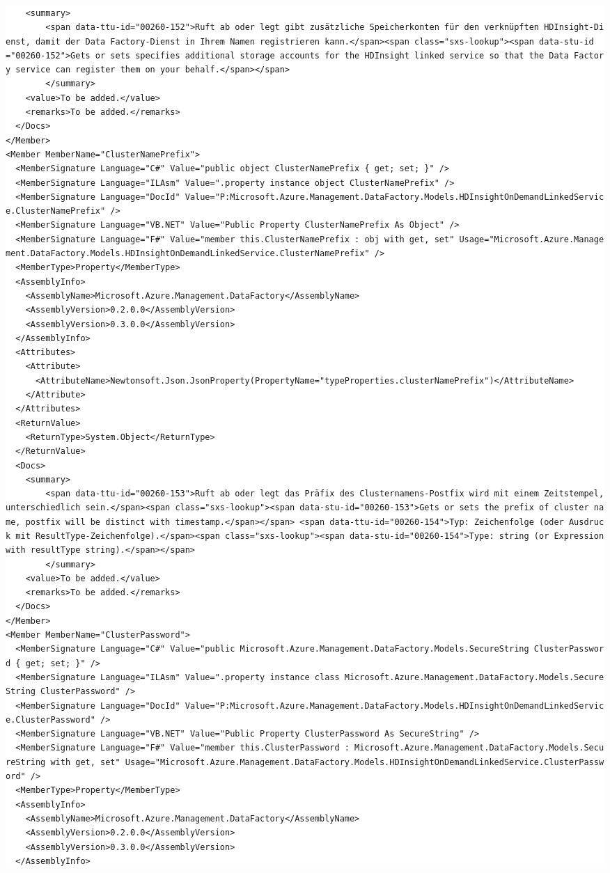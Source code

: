         <summary>
            <span data-ttu-id="00260-152">Ruft ab oder legt gibt zusätzliche Speicherkonten für den verknüpften HDInsight-Dienst, damit der Data Factory-Dienst in Ihrem Namen registrieren kann.</span><span class="sxs-lookup"><span data-stu-id="00260-152">Gets or sets specifies additional storage accounts for the HDInsight linked service so that the Data Factory service can register them on your behalf.</span></span>
            </summary>
        <value>To be added.</value>
        <remarks>To be added.</remarks>
      </Docs>
    </Member>
    <Member MemberName="ClusterNamePrefix">
      <MemberSignature Language="C#" Value="public object ClusterNamePrefix { get; set; }" />
      <MemberSignature Language="ILAsm" Value=".property instance object ClusterNamePrefix" />
      <MemberSignature Language="DocId" Value="P:Microsoft.Azure.Management.DataFactory.Models.HDInsightOnDemandLinkedService.ClusterNamePrefix" />
      <MemberSignature Language="VB.NET" Value="Public Property ClusterNamePrefix As Object" />
      <MemberSignature Language="F#" Value="member this.ClusterNamePrefix : obj with get, set" Usage="Microsoft.Azure.Management.DataFactory.Models.HDInsightOnDemandLinkedService.ClusterNamePrefix" />
      <MemberType>Property</MemberType>
      <AssemblyInfo>
        <AssemblyName>Microsoft.Azure.Management.DataFactory</AssemblyName>
        <AssemblyVersion>0.2.0.0</AssemblyVersion>
        <AssemblyVersion>0.3.0.0</AssemblyVersion>
      </AssemblyInfo>
      <Attributes>
        <Attribute>
          <AttributeName>Newtonsoft.Json.JsonProperty(PropertyName="typeProperties.clusterNamePrefix")</AttributeName>
        </Attribute>
      </Attributes>
      <ReturnValue>
        <ReturnType>System.Object</ReturnType>
      </ReturnValue>
      <Docs>
        <summary>
            <span data-ttu-id="00260-153">Ruft ab oder legt das Präfix des Clusternamens-Postfix wird mit einem Zeitstempel, unterschiedlich sein.</span><span class="sxs-lookup"><span data-stu-id="00260-153">Gets or sets the prefix of cluster name, postfix will be distinct with timestamp.</span></span> <span data-ttu-id="00260-154">Typ: Zeichenfolge (oder Ausdruck mit ResultType-Zeichenfolge).</span><span class="sxs-lookup"><span data-stu-id="00260-154">Type: string (or Expression with resultType string).</span></span>
            </summary>
        <value>To be added.</value>
        <remarks>To be added.</remarks>
      </Docs>
    </Member>
    <Member MemberName="ClusterPassword">
      <MemberSignature Language="C#" Value="public Microsoft.Azure.Management.DataFactory.Models.SecureString ClusterPassword { get; set; }" />
      <MemberSignature Language="ILAsm" Value=".property instance class Microsoft.Azure.Management.DataFactory.Models.SecureString ClusterPassword" />
      <MemberSignature Language="DocId" Value="P:Microsoft.Azure.Management.DataFactory.Models.HDInsightOnDemandLinkedService.ClusterPassword" />
      <MemberSignature Language="VB.NET" Value="Public Property ClusterPassword As SecureString" />
      <MemberSignature Language="F#" Value="member this.ClusterPassword : Microsoft.Azure.Management.DataFactory.Models.SecureString with get, set" Usage="Microsoft.Azure.Management.DataFactory.Models.HDInsightOnDemandLinkedService.ClusterPassword" />
      <MemberType>Property</MemberType>
      <AssemblyInfo>
        <AssemblyName>Microsoft.Azure.Management.DataFactory</AssemblyName>
        <AssemblyVersion>0.2.0.0</AssemblyVersion>
        <AssemblyVersion>0.3.0.0</AssemblyVersion>
      </AssemblyInfo>
